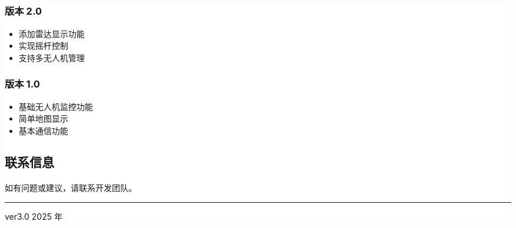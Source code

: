 ### 版本 2.0

- 添加雷达显示功能
- 实现摇杆控制
- 支持多无人机管理

### 版本 1.0

- 基础无人机监控功能
- 简单地图显示
- 基本通信功能

## 联系信息

如有问题或建议，请联系开发团队。

---

ver3.0
2025 年
